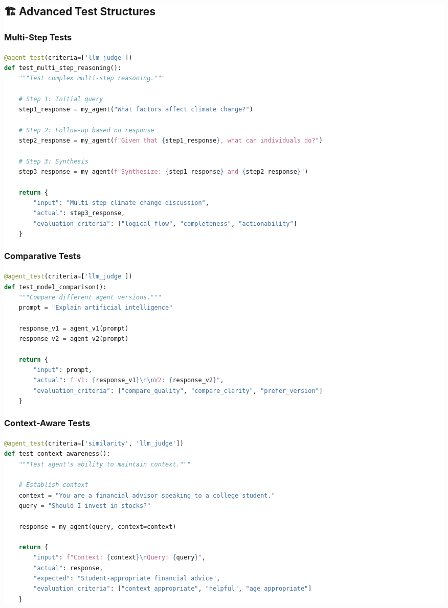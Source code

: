 ## 🏗️ Advanced Test Structures

### Multi-Step Tests

```python
@agent_test(criteria=['llm_judge'])
def test_multi_step_reasoning():
    """Test complex multi-step reasoning."""

    # Step 1: Initial query
    step1_response = my_agent("What factors affect climate change?")

    # Step 2: Follow-up based on response
    step2_response = my_agent(f"Given that {step1_response}, what can individuals do?")

    # Step 3: Synthesis
    step3_response = my_agent(f"Synthesize: {step1_response} and {step2_response}")

    return {
        "input": "Multi-step climate change discussion",
        "actual": step3_response,
        "evaluation_criteria": ["logical_flow", "completeness", "actionability"]
    }
```

### Comparative Tests

```python
@agent_test(criteria=['llm_judge'])
def test_model_comparison():
    """Compare different agent versions."""
    prompt = "Explain artificial intelligence"

    response_v1 = agent_v1(prompt)
    response_v2 = agent_v2(prompt)

    return {
        "input": prompt,
        "actual": f"V1: {response_v1}\n\nV2: {response_v2}",
        "evaluation_criteria": ["compare_quality", "compare_clarity", "prefer_version"]
    }
```

### Context-Aware Tests

```python
@agent_test(criteria=['similarity', 'llm_judge'])
def test_context_awareness():
    """Test agent's ability to maintain context."""

    # Establish context
    context = "You are a financial advisor speaking to a college student."
    query = "Should I invest in stocks?"

    response = my_agent(query, context=context)

    return {
        "input": f"Context: {context}\nQuery: {query}",
        "actual": response,
        "expected": "Student-appropriate financial advice",
        "evaluation_criteria": ["context_appropriate", "helpful", "age_appropriate"]
    }
```
